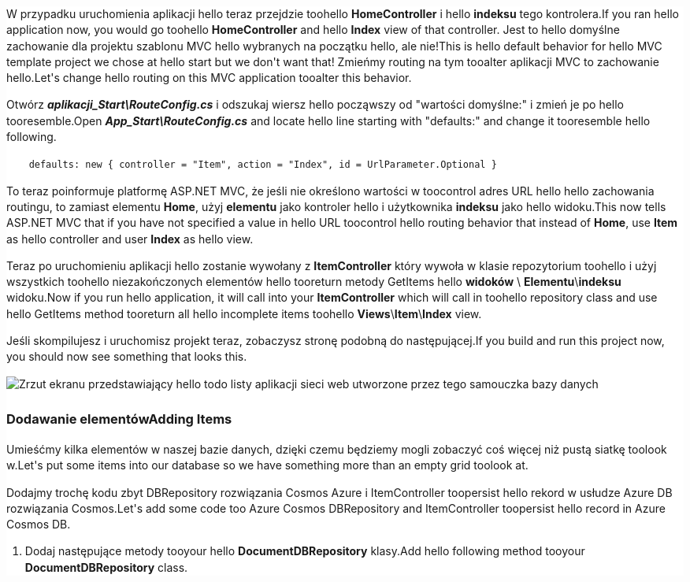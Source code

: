 <span data-ttu-id="eefa6-257">W przypadku uruchomienia aplikacji hello teraz przejdzie toohello **HomeController** i hello **indeksu** tego kontrolera.</span><span class="sxs-lookup"><span data-stu-id="eefa6-257">If you ran hello application now, you would go toohello **HomeController** and hello **Index** view of that controller.</span></span> <span data-ttu-id="eefa6-258">Jest to hello domyślne zachowanie dla projektu szablonu MVC hello wybranych na początku hello, ale nie!</span><span class="sxs-lookup"><span data-stu-id="eefa6-258">This is hello default behavior for hello MVC template project we chose at hello start but we don't want that!</span></span> <span data-ttu-id="eefa6-259">Zmieńmy routing na tym tooalter aplikacji MVC to zachowanie hello.</span><span class="sxs-lookup"><span data-stu-id="eefa6-259">Let's change hello routing on this MVC application tooalter this behavior.</span></span>

<span data-ttu-id="eefa6-260">Otwórz ***aplikacji\_Start\RouteConfig.cs*** i odszukaj wiersz hello począwszy od "wartości domyślne:" i zmień je po hello tooresemble.</span><span class="sxs-lookup"><span data-stu-id="eefa6-260">Open ***App\_Start\RouteConfig.cs*** and locate hello line starting with "defaults:" and change it tooresemble hello following.</span></span>

        defaults: new { controller = "Item", action = "Index", id = UrlParameter.Optional }

<span data-ttu-id="eefa6-261">To teraz poinformuje platformę ASP.NET MVC, że jeśli nie określono wartości w toocontrol adres URL hello hello zachowania routingu, to zamiast elementu **Home**, użyj **elementu** jako kontroler hello i użytkownika **indeksu** jako hello widoku.</span><span class="sxs-lookup"><span data-stu-id="eefa6-261">This now tells ASP.NET MVC that if you have not specified a value in hello URL toocontrol hello routing behavior that instead of **Home**, use **Item** as hello controller and user **Index** as hello view.</span></span>

<span data-ttu-id="eefa6-262">Teraz po uruchomieniu aplikacji hello zostanie wywołany z **ItemController** który wywoła w klasie repozytorium toohello i użyj wszystkich toohello niezakończonych elementów hello tooreturn metody GetItems hello **widoków** \\ **Elementu**\\**indeksu** widoku.</span><span class="sxs-lookup"><span data-stu-id="eefa6-262">Now if you run hello application, it will call into your **ItemController** which will call in toohello repository class and use hello GetItems method tooreturn all hello incomplete items toohello **Views**\\**Item**\\**Index** view.</span></span> 

<span data-ttu-id="eefa6-263">Jeśli skompilujesz i uruchomisz projekt teraz, zobaczysz stronę podobną do następującej.</span><span class="sxs-lookup"><span data-stu-id="eefa6-263">If you build and run this project now, you should now see something that looks this.</span></span>    

![Zrzut ekranu przedstawiający hello todo listy aplikacji sieci web utworzone przez tego samouczka bazy danych](./media/documentdb-dotnet-application/build-and-run-the-project-now.png)

### <span data-ttu-id="eefa6-265"><a name="_Toc395637771"></a>Dodawanie elementów</span><span class="sxs-lookup"><span data-stu-id="eefa6-265"><a name="_Toc395637771"></a>Adding Items</span></span>
<span data-ttu-id="eefa6-266">Umieśćmy kilka elementów w naszej bazie danych, dzięki czemu będziemy mogli zobaczyć coś więcej niż pustą siatkę toolook w.</span><span class="sxs-lookup"><span data-stu-id="eefa6-266">Let's put some items into our database so we have something more than an empty grid toolook at.</span></span>

<span data-ttu-id="eefa6-267">Dodajmy trochę kodu zbyt DBRepository rozwiązania Cosmos Azure i ItemController toopersist hello rekord w usłudze Azure DB rozwiązania Cosmos.</span><span class="sxs-lookup"><span data-stu-id="eefa6-267">Let's add some code too Azure Cosmos DBRepository and ItemController toopersist hello record in Azure Cosmos DB.</span></span>

1. <span data-ttu-id="eefa6-268">Dodaj następujące metody tooyour hello **DocumentDBRepository** klasy.</span><span class="sxs-lookup"><span data-stu-id="eefa6-268">Add hello following method tooyour **DocumentDBRepository** class.</span></span>
   